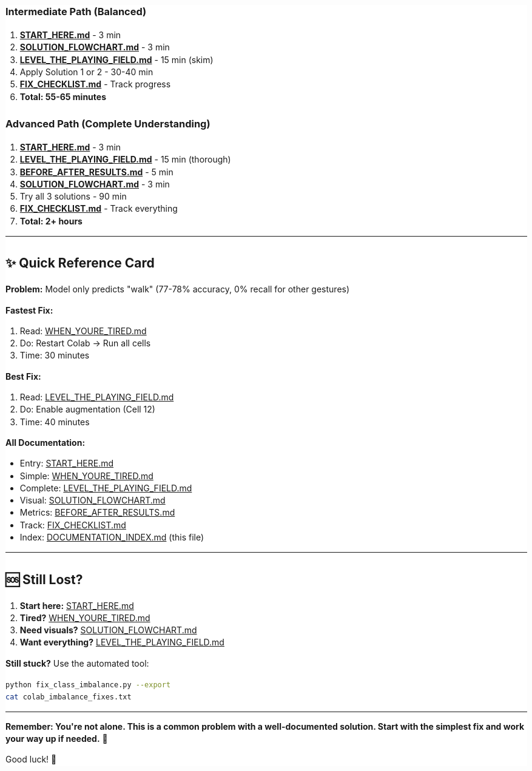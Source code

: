 ### Intermediate Path (Balanced)
1. **[START_HERE.md](START_HERE.md)** - 3 min
2. **[SOLUTION_FLOWCHART.md](SOLUTION_FLOWCHART.md)** - 3 min
3. **[LEVEL_THE_PLAYING_FIELD.md](LEVEL_THE_PLAYING_FIELD.md)** - 15 min (skim)
4. Apply Solution 1 or 2 - 30-40 min
5. **[FIX_CHECKLIST.md](FIX_CHECKLIST.md)** - Track progress
6. **Total: 55-65 minutes**

### Advanced Path (Complete Understanding)
1. **[START_HERE.md](START_HERE.md)** - 3 min
2. **[LEVEL_THE_PLAYING_FIELD.md](LEVEL_THE_PLAYING_FIELD.md)** - 15 min (thorough)
3. **[BEFORE_AFTER_RESULTS.md](BEFORE_AFTER_RESULTS.md)** - 5 min
4. **[SOLUTION_FLOWCHART.md](SOLUTION_FLOWCHART.md)** - 3 min
5. Try all 3 solutions - 90 min
6. **[FIX_CHECKLIST.md](FIX_CHECKLIST.md)** - Track everything
7. **Total: 2+ hours**

---

## ✨ Quick Reference Card

**Problem:** Model only predicts "walk" (77-78% accuracy, 0% recall for other gestures)

**Fastest Fix:**
1. Read: [WHEN_YOURE_TIRED.md](WHEN_YOURE_TIRED.md)
2. Do: Restart Colab → Run all cells
3. Time: 30 minutes

**Best Fix:**
1. Read: [LEVEL_THE_PLAYING_FIELD.md](LEVEL_THE_PLAYING_FIELD.md)
2. Do: Enable augmentation (Cell 12)
3. Time: 40 minutes

**All Documentation:**
- Entry: [START_HERE.md](START_HERE.md)
- Simple: [WHEN_YOURE_TIRED.md](WHEN_YOURE_TIRED.md)
- Complete: [LEVEL_THE_PLAYING_FIELD.md](LEVEL_THE_PLAYING_FIELD.md)
- Visual: [SOLUTION_FLOWCHART.md](SOLUTION_FLOWCHART.md)
- Metrics: [BEFORE_AFTER_RESULTS.md](BEFORE_AFTER_RESULTS.md)
- Track: [FIX_CHECKLIST.md](FIX_CHECKLIST.md)
- Index: [DOCUMENTATION_INDEX.md](DOCUMENTATION_INDEX.md) (this file)

---

## 🆘 Still Lost?

1. **Start here:** [START_HERE.md](START_HERE.md)
2. **Tired?** [WHEN_YOURE_TIRED.md](WHEN_YOURE_TIRED.md)
3. **Need visuals?** [SOLUTION_FLOWCHART.md](SOLUTION_FLOWCHART.md)
4. **Want everything?** [LEVEL_THE_PLAYING_FIELD.md](LEVEL_THE_PLAYING_FIELD.md)

**Still stuck?** Use the automated tool:
```bash
python fix_class_imbalance.py --export
cat colab_imbalance_fixes.txt
```

---

**Remember: You're not alone. This is a common problem with a well-documented solution. Start with the simplest fix and work your way up if needed.** 💪

Good luck! 🚀

